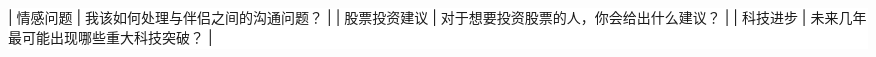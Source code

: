 | 情感问题     | 我该如何处理与伴侣之间的沟通问题？                                                                                                                                                                                                                                                                                                                                                                                                                                                                                                                                                                                                                                                                                                                                                                                                                                                                                                                                                                                                                                                                                                                                                                                                                                                                                                                                                                                                                                                                                                                                                                                                                        |
| 股票投资建议 | 对于想要投资股票的人，你会给出什么建议？                                                                                                                                                                                                                                                                                                                                                                                                                                                                                                                                                                                                                                                                                                                                                                                                                                                                                                                                                                                                                                                                                                                                                                                                                                                                                                                                                                                                                                                                                                                                                                                                                |
| 科技进步     | 未来几年最可能出现哪些重大科技突破？                                                                                                                                                                                                                                                                                                                                                                                                                                                                                                                                                                                                                                                                                                                                                                                                                                                                                                                                                                                                                                                                                                                                                                                                                                                                                                                                                                                                                                                                                                                                                        |